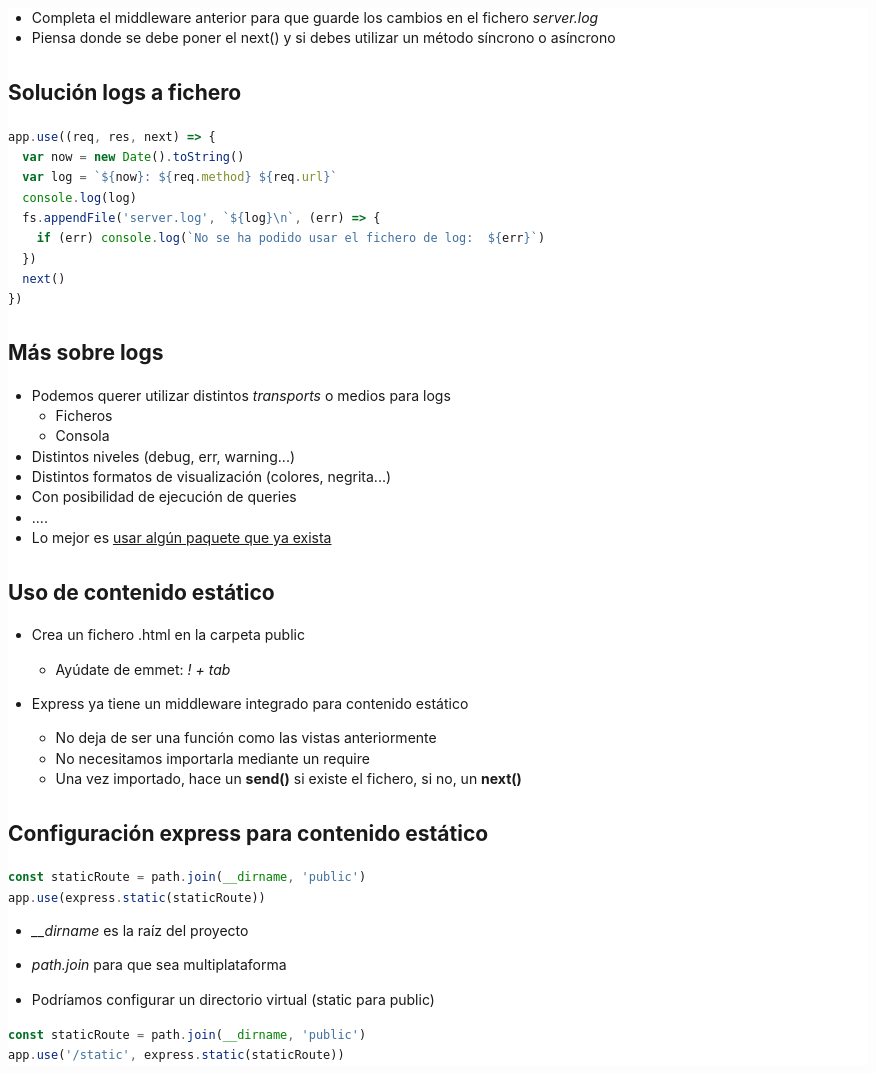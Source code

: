 - Completa el middleware anterior para que guarde los cambios en el fichero *server.log*
- Piensa donde se debe poner el next() y si debes utilizar un método síncrono o asíncrono


## Solución logs a fichero

```js
app.use((req, res, next) => {
  var now = new Date().toString()
  var log = `${now}: ${req.method} ${req.url}`
  console.log(log)
  fs.appendFile('server.log', `${log}\n`, (err) => {
    if (err) console.log(`No se ha podido usar el fichero de log:  ${err}`)
  })
  next()
})
```


## Más sobre logs

- Podemos querer utilizar distintos *transports* o medios para logs
  - Ficheros
  - Consola
- Distintos niveles (debug, err, warning...)
- Distintos formatos de visualización (colores, negrita...)
- Con posibilidad de ejecución de queries
- ....
- Lo mejor es [usar algún paquete que ya exista](https://www.npmjs.com/package/winston)


## Uso de contenido estático

- Crea un fichero .html en la carpeta public
  - Ayúdate de emmet: *! + tab*

- Express ya tiene un middleware integrado para contenido estático
  - No deja de ser una función como las vistas anteriormente
  - No necesitamos importarla mediante un require
  - Una vez importado, hace un **send()** si existe el fichero, si no, un **next()**


## Configuración express para contenido estático

```js
const staticRoute = path.join(__dirname, 'public')
app.use(express.static(staticRoute))
```

- *__dirname* es la raíz del proyecto
- *path.join* para que sea multiplataforma

- Podríamos configurar un directorio virtual (static para public)

```js
const staticRoute = path.join(__dirname, 'public')
app.use('/static', express.static(staticRoute))
```
